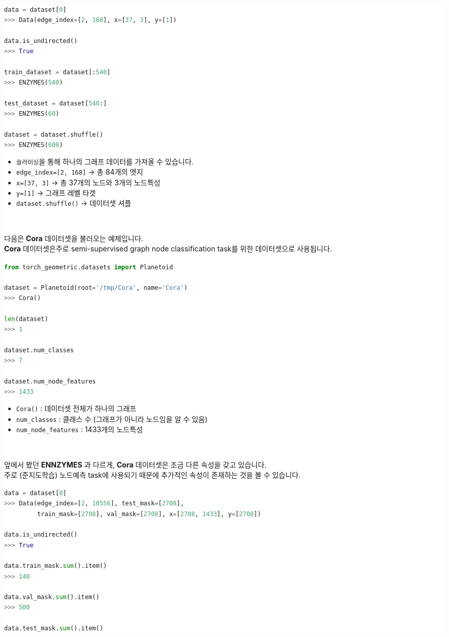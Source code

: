 ```python
data = dataset[0]
>>> Data(edge_index=[2, 168], x=[37, 3], y=[1])

data.is_undirected()
>>> True

train_dataset = dataset[:540]
>>> ENZYMES(540)

test_dataset = dataset[540:]
>>> ENZYMES(60)

dataset = dataset.shuffle()
>>> ENZYMES(600)
```

- `슬라이싱`을 통해 하나의 그래프 데이터를 가져올 수 있습니다.
- `edge_index=[2, 168]` → 총 84개의 엣지
- `x=[37, 3]` → 총 37개의 노드와 3개의 노드특성
- `y=[1]` → 그래프 레벨 타겟
- `dataset.shuffle()` → 데이터셋 셔플

<br/>

다음은 **Cora** 데이터셋을 불러오는 예제입니다.  
**Cora** 데이터셋은주로 semi-supervised graph node classification task를 위한 데이터셋으로 사용됩니다.

```python
from torch_geometric.datasets import Planetoid

dataset = Planetoid(root='/tmp/Cora', name='Cora')
>>> Cora()

len(dataset)
>>> 1

dataset.num_classes
>>> 7

dataset.num_node_features
>>> 1433
```

- `Cora()` : 데이터셋 전체가 하나의 그래프
- `num_classes` : 클래스 수 (그래프가 아니라 노드임을 알 수 있음)
- `num_node_features` : 1433개의 노드특성

<br/>

앞에서 봤던 **ENNZYMES** 과 다르게, **Cora** 데이터셋은 조금 다른 속성을 갖고 있습니다.  
주로 (준지도학습) 노드예측 task에 사용되기 때문에 추가적인 속성이 존재하는 것을 볼 수 있습니다.

```python
data = dataset[0]
>>> Data(edge_index=[2, 10556], test_mask=[2708],
         train_mask=[2708], val_mask=[2708], x=[2708, 1433], y=[2708])

data.is_undirected()
>>> True

data.train_mask.sum().item()
>>> 140

data.val_mask.sum().item()
>>> 500

data.test_mask.sum().item()
```